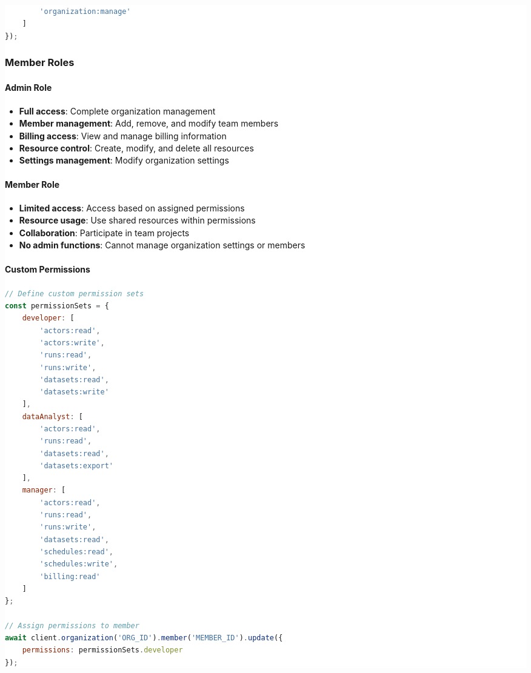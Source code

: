 ```javascript
        'organization:manage'
    ]
});
```

### Member Roles

#### Admin Role
- **Full access**: Complete organization management
- **Member management**: Add, remove, and modify team members
- **Billing access**: View and manage billing information
- **Resource control**: Create, modify, and delete all resources
- **Settings management**: Modify organization settings

#### Member Role
- **Limited access**: Access based on assigned permissions
- **Resource usage**: Use shared resources within permissions
- **Collaboration**: Participate in team projects
- **No admin functions**: Cannot manage organization settings or members

#### Custom Permissions
```javascript
// Define custom permission sets
const permissionSets = {
    developer: [
        'actors:read',
        'actors:write',
        'runs:read',
        'runs:write',
        'datasets:read',
        'datasets:write'
    ],
    dataAnalyst: [
        'actors:read',
        'runs:read',
        'datasets:read',
        'datasets:export'
    ],
    manager: [
        'actors:read',
        'runs:read',
        'runs:write',
        'datasets:read',
        'schedules:read',
        'schedules:write',
        'billing:read'
    ]
};

// Assign permissions to member
await client.organization('ORG_ID').member('MEMBER_ID').update({
    permissions: permissionSets.developer
});
```
